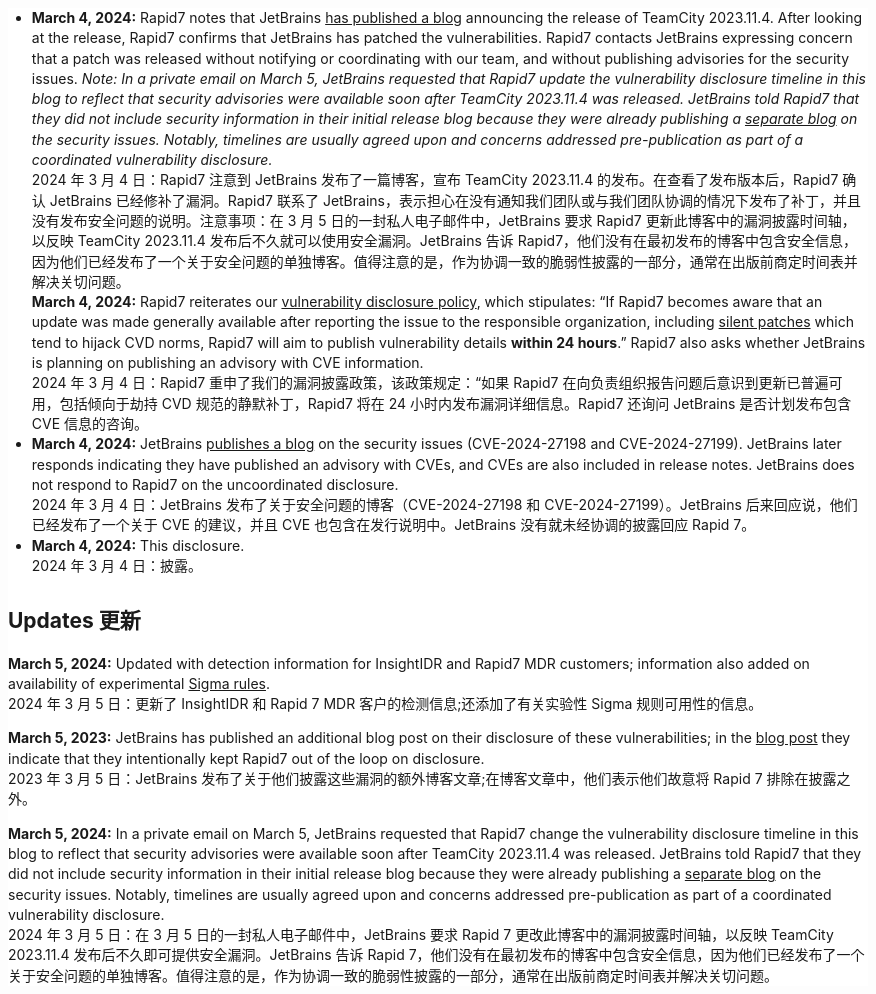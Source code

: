 -   **March 4, 2024:** Rapid7 notes that JetBrains [has published a blog](https://blog.jetbrains.com/teamcity/2024/03/teamcity-2023-11-4-is-out/) announcing the release of TeamCity 2023.11.4. After looking at the release, Rapid7 confirms that JetBrains has patched the vulnerabilities. Rapid7 contacts JetBrains expressing concern that a patch was released without notifying or coordinating with our team, and without publishing advisories for the security issues. *Note: In a private email on March 5, JetBrains requested that Rapid7 update the vulnerability disclosure timeline in this blog to reflect that security advisories were available soon after TeamCity 2023.11.4 was released. JetBrains told Rapid7 that they did not include security information in their initial release blog because they were already publishing a [separate blog](https://blog.jetbrains.com/teamcity/2024/03/additional-critical-security-issues-affecting-teamcity-on-premises-cve-2024-27198-and-cve-2024-27199-update-to-2023-11-4-now/) on the security issues. Notably, timelines are usually agreed upon and concerns addressed pre-publication as part of a coordinated vulnerability disclosure.*  
    2024 年 3 月 4 日：Rapid7 注意到 JetBrains 发布了一篇博客，宣布 TeamCity 2023.11.4 的发布。在查看了发布版本后，Rapid7 确认 JetBrains 已经修补了漏洞。Rapid7 联系了 JetBrains，表示担心在没有通知我们团队或与我们团队协调的情况下发布了补丁，并且没有发布安全问题的说明。注意事项：在 3 月 5 日的一封私人电子邮件中，JetBrains 要求 Rapid7 更新此博客中的漏洞披露时间轴，以反映 TeamCity 2023.11.4 发布后不久就可以使用安全漏洞。JetBrains 告诉 Rapid7，他们没有在最初发布的博客中包含安全信息，因为他们已经发布了一个关于安全问题的单独博客。值得注意的是，作为协调一致的脆弱性披露的一部分，通常在出版前商定时间表并解决关切问题。  
    **March 4, 2024:** Rapid7 reiterates our [vulnerability disclosure policy](https://www.rapid7.com/security/disclosure/), which stipulates: “If Rapid7 becomes aware that an update was made generally available after reporting the issue to the responsible organization, including [silent patches](https://www.rapid7.com/blog/post/2022/06/06/the-hidden-harm-of-silent-patches/) which tend to hijack CVD norms, Rapid7 will aim to publish vulnerability details **within 24 hours**.” Rapid7 also asks whether JetBrains is planning on publishing an advisory with CVE information.  
    2024 年 3 月 4 日：Rapid7 重申了我们的漏洞披露政策，该政策规定：“如果 Rapid7 在向负责组织报告问题后意识到更新已普遍可用，包括倾向于劫持 CVD 规范的静默补丁，Rapid7 将在 24 小时内发布漏洞详细信息。Rapid7 还询问 JetBrains 是否计划发布包含 CVE 信息的咨询。
-   **March 4, 2024:** JetBrains [publishes a blog](https://blog.jetbrains.com/teamcity/2024/03/additional-critical-security-issues-affecting-teamcity-on-premises-cve-2024-27198-and-cve-2024-27199-update-to-2023-11-4-now/) on the security issues (CVE-2024-27198 and CVE-2024-27199). JetBrains later responds indicating they have published an advisory with CVEs, and CVEs are also included in release notes. JetBrains does not respond to Rapid7 on the uncoordinated disclosure.  
    2024 年 3 月 4 日：JetBrains 发布了关于安全问题的博客（CVE-2024-27198 和 CVE-2024-27199）。JetBrains 后来回应说，他们已经发布了一个关于 CVE 的建议，并且 CVE 也包含在发行说明中。JetBrains 没有就未经协调的披露回应 Rapid 7。
-   **March 4, 2024:** This disclosure.  
    2024 年 3 月 4 日：披露。

## Updates 更新

**March 5, 2024:** Updated with detection information for InsightIDR and Rapid7 MDR customers; information also added on availability of experimental [Sigma rules](https://github.com/rapid7/Rapid7-Labs/tree/main/Sigma).  
2024 年 3 月 5 日：更新了 InsightIDR 和 Rapid 7 MDR 客户的检测信息;还添加了有关实验性 Sigma 规则可用性的信息。

**March 5, 2023:** JetBrains has published an additional blog post on their disclosure of these vulnerabilities; in the [blog post](https://blog.jetbrains.com/teamcity/2024/03/our-approach-addressing-recently-discovered-vulnerabilities-in-teamcity-on-premises/) they indicate that they intentionally kept Rapid7 out of the loop on disclosure.  
2023 年 3 月 5 日：JetBrains 发布了关于他们披露这些漏洞的额外博客文章;在博客文章中，他们表示他们故意将 Rapid 7 排除在披露之外。

**March 5, 2024:** In a private email on March 5, JetBrains requested that Rapid7 change the vulnerability disclosure timeline in this blog to reflect that security advisories were available soon after TeamCity 2023.11.4 was released. JetBrains told Rapid7 that they did not include security information in their initial release blog because they were already publishing a [separate blog](https://blog.jetbrains.com/teamcity/2024/03/additional-critical-security-issues-affecting-teamcity-on-premises-cve-2024-27198-and-cve-2024-27199-update-to-2023-11-4-now/) on the security issues. Notably, timelines are usually agreed upon and concerns addressed pre-publication as part of a coordinated vulnerability disclosure.  
2024 年 3 月 5 日：在 3 月 5 日的一封私人电子邮件中，JetBrains 要求 Rapid 7 更改此博客中的漏洞披露时间轴，以反映 TeamCity 2023.11.4 发布后不久即可提供安全漏洞。JetBrains 告诉 Rapid 7，他们没有在最初发布的博客中包含安全信息，因为他们已经发布了一个关于安全问题的单独博客。值得注意的是，作为协调一致的脆弱性披露的一部分，通常在出版前商定时间表并解决关切问题。
